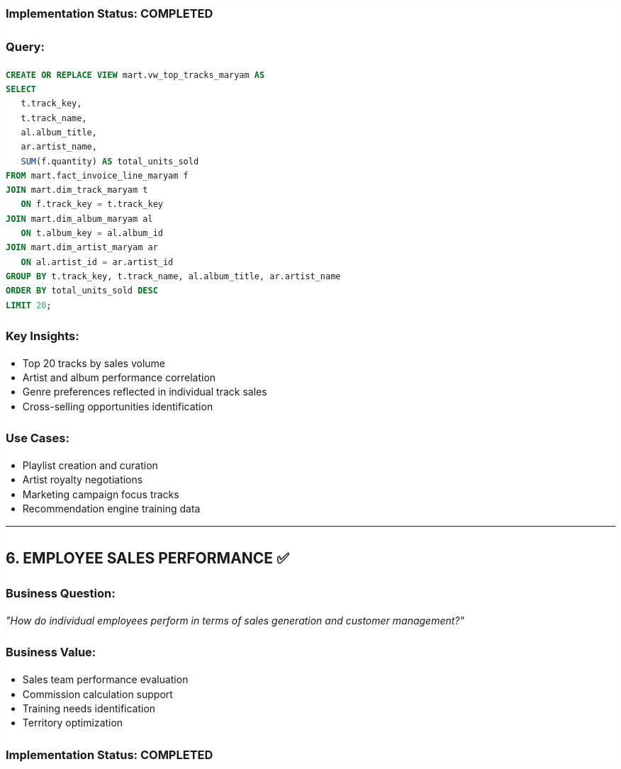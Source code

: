 ### Implementation Status: **COMPLETED**

### Query:
```sql
CREATE OR REPLACE VIEW mart.vw_top_tracks_maryam AS
SELECT
   t.track_key,
   t.track_name,
   al.album_title,
   ar.artist_name,
   SUM(f.quantity) AS total_units_sold
FROM mart.fact_invoice_line_maryam f
JOIN mart.dim_track_maryam t
   ON f.track_key = t.track_key
JOIN mart.dim_album_maryam al
   ON t.album_key = al.album_id
JOIN mart.dim_artist_maryam ar
   ON al.artist_id = ar.artist_id
GROUP BY t.track_key, t.track_name, al.album_title, ar.artist_name
ORDER BY total_units_sold DESC
LIMIT 20;
```

### Key Insights:
- Top 20 tracks by sales volume
- Artist and album performance correlation
- Genre preferences reflected in individual track sales
- Cross-selling opportunities identification

### Use Cases:
- Playlist creation and curation
- Artist royalty negotiations
- Marketing campaign focus tracks
- Recommendation engine training data

---

## 6. EMPLOYEE SALES PERFORMANCE ✅

### Business Question:
*"How do individual employees perform in terms of sales generation and customer management?"*

### Business Value:
- Sales team performance evaluation
- Commission calculation support
- Training needs identification
- Territory optimization

### Implementation Status: **COMPLETED**
